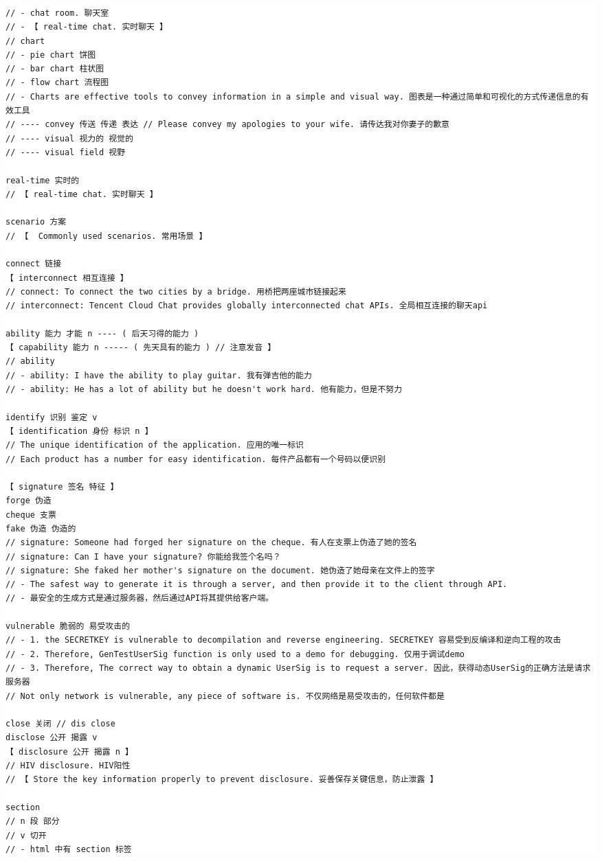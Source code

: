 ```
// - chat room. 聊天室
// - 【 real-time chat. 实时聊天 】
// chart
// - pie chart 饼图
// - bar chart 柱状图
// - flow chart 流程图
// - Charts are effective tools to convey information in a simple and visual way. 图表是一种通过简单和可视化的方式传递信息的有效工具
// ---- convey 传送 传递 表达 // Please convey my apologies to your wife. 请传达我对你妻子的歉意
// ---- visual 视力的 视觉的
// ---- visual field 视野

real-time 实时的
// 【 real-time chat. 实时聊天 】

scenario 方案
// 【  Commonly used scenarios. 常用场景 】

connect 链接
【 interconnect 相互连接 】
// connect: To connect the two cities by a bridge. 用桥把两座城市链接起来
// interconnect: Tencent Cloud Chat provides globally interconnected chat APIs. 全局相互连接的聊天api

ability 能力 才能 n ---- ( 后天习得的能力 )
【 capability 能力 n ----- ( 先天具有的能力 ) // 注意发音 】
// ability
// - ability: I have the ability to play guitar. 我有弹吉他的能力
// - ability: He has a lot of ability but he doesn't work hard. 他有能力，但是不努力

identify 识别 鉴定 v
【 identification 身份 标识 n 】
// The unique identification of the application. 应用的唯一标识
// Each product has a number for easy identification. 每件产品都有一个号码以便识别

【 signature 签名 特征 】
forge 伪造
cheque 支票
fake 伪造 伪造的
// signature: Someone had forged her signature on the cheque. 有人在支票上伪造了她的签名
// signature: Can I have your signature? 你能给我签个名吗？
// signature: She faked her mother's signature on the document. 她伪造了她母亲在文件上的签字
// - The safest way to generate it is through a server, and then provide it to the client through API.
// - 最安全的生成方式是通过服务器，然后通过API将其提供给客户端。

vulnerable 脆弱的 易受攻击的
// - 1. the SECRETKEY is vulnerable to decompilation and reverse engineering. SECRETKEY 容易受到反编译和逆向工程的攻击
// - 2. Therefore, GenTestUserSig function is only used to a demo for debugging. 仅用于调试demo
// - 3. Therefore, The correct way to obtain a dynamic UserSig is to request a server. 因此，获得动态UserSig的正确方法是请求服务器
// Not only network is vulnerable, any piece of software is. 不仅网络是易受攻击的，任何软件都是

close 关闭 // dis close
disclose 公开 揭露 v
【 disclosure 公开 揭露 n 】
// HIV disclosure. HIV阳性
// 【 Store the key information properly to prevent disclosure. 妥善保存关键信息，防止泄露 】

section
// n 段 部分
// v 切开
// - html 中有 section 标签
```